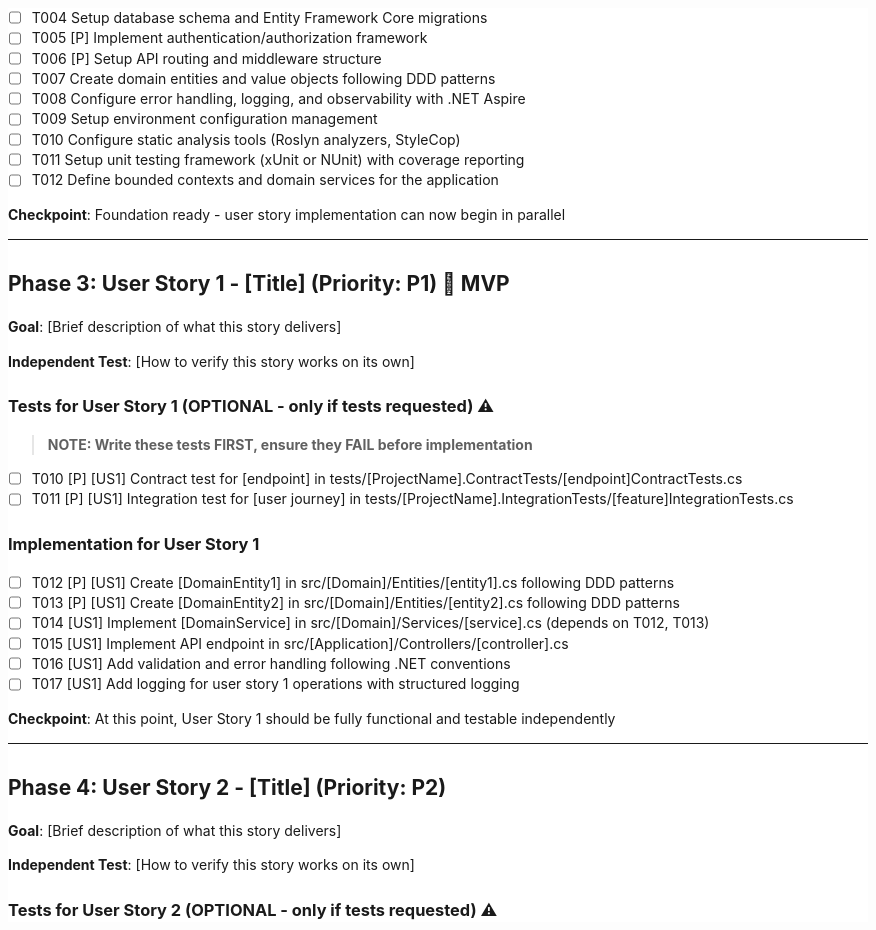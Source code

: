 - [ ] T004 Setup database schema and Entity Framework Core migrations
- [ ] T005 [P] Implement authentication/authorization framework
- [ ] T006 [P] Setup API routing and middleware structure
- [ ] T007 Create domain entities and value objects following DDD patterns
- [ ] T008 Configure error handling, logging, and observability with .NET Aspire
- [ ] T009 Setup environment configuration management
- [ ] T010 Configure static analysis tools (Roslyn analyzers, StyleCop)
- [ ] T011 Setup unit testing framework (xUnit or NUnit) with coverage reporting
- [ ] T012 Define bounded contexts and domain services for the application

**Checkpoint**: Foundation ready - user story implementation can now begin in parallel

---

## Phase 3: User Story 1 - [Title] (Priority: P1) 🎯 MVP

**Goal**: [Brief description of what this story delivers]

**Independent Test**: [How to verify this story works on its own]

### Tests for User Story 1 (OPTIONAL - only if tests requested) ⚠️

> **NOTE: Write these tests FIRST, ensure they FAIL before implementation**

- [ ] T010 [P] [US1] Contract test for [endpoint] in tests/[ProjectName].ContractTests/[endpoint]ContractTests.cs
- [ ] T011 [P] [US1] Integration test for [user journey] in tests/[ProjectName].IntegrationTests/[feature]IntegrationTests.cs

### Implementation for User Story 1

- [ ] T012 [P] [US1] Create [DomainEntity1] in src/[Domain]/Entities/[entity1].cs following DDD patterns
- [ ] T013 [P] [US1] Create [DomainEntity2] in src/[Domain]/Entities/[entity2].cs following DDD patterns
- [ ] T014 [US1] Implement [DomainService] in src/[Domain]/Services/[service].cs (depends on T012, T013)
- [ ] T015 [US1] Implement API endpoint in src/[Application]/Controllers/[controller].cs
- [ ] T016 [US1] Add validation and error handling following .NET conventions
- [ ] T017 [US1] Add logging for user story 1 operations with structured logging

**Checkpoint**: At this point, User Story 1 should be fully functional and testable independently

---

## Phase 4: User Story 2 - [Title] (Priority: P2)

**Goal**: [Brief description of what this story delivers]

**Independent Test**: [How to verify this story works on its own]

### Tests for User Story 2 (OPTIONAL - only if tests requested) ⚠️
